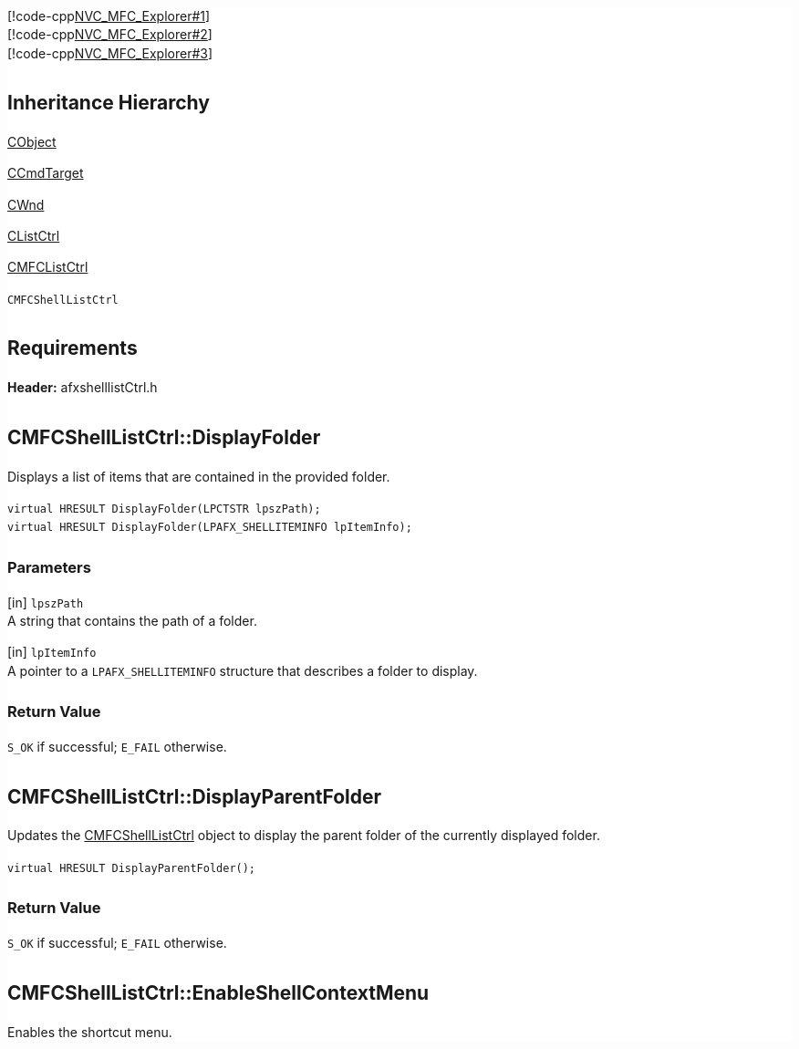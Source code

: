  [!code-cpp[NVC_MFC_Explorer#1](../../mfc/reference/codesnippet/cpp/cmfcshelllistctrl-class_1.h)]  
[!code-cpp[NVC_MFC_Explorer#2](../../mfc/reference/codesnippet/cpp/cmfcshelllistctrl-class_2.cpp)]  
[!code-cpp[NVC_MFC_Explorer#3](../../mfc/reference/codesnippet/cpp/cmfcshelllistctrl-class_3.cpp)]  
  
## Inheritance Hierarchy  
 [CObject](../../mfc/reference/cobject-class.md)  
  
 [CCmdTarget](../../mfc/reference/ccmdtarget-class.md)  
  
 [CWnd](../../mfc/reference/cwnd-class.md)  
  
 [CListCtrl](../../mfc/reference/clistctrl-class.md)  
  
 [CMFCListCtrl](../../mfc/reference/cmfclistctrl-class.md)  
  
 `CMFCShellListCtrl`  
  
## Requirements  
 **Header:** afxshelllistCtrl.h  
  
##  <a name="displayfolder"></a>  CMFCShellListCtrl::DisplayFolder  
 Displays a list of items that are contained in the provided folder.  
  
```  
virtual HRESULT DisplayFolder(LPCTSTR lpszPath);
virtual HRESULT DisplayFolder(LPAFX_SHELLITEMINFO lpItemInfo);
```  
  
### Parameters  
 [in] `lpszPath`  
 A string that contains the path of a folder.  
  
 [in] `lpItemInfo`  
 A pointer to a `LPAFX_SHELLITEMINFO` structure that describes a folder to display.  
  
### Return Value  
 `S_OK` if successful; `E_FAIL` otherwise.  
  
##  <a name="displayparentfolder"></a>  CMFCShellListCtrl::DisplayParentFolder  
 Updates the [CMFCShellListCtrl](../../mfc/reference/cmfcshelllistctrl-class.md) object to display the parent folder of the currently displayed folder.  
  
```  
virtual HRESULT DisplayParentFolder();
```  
  
### Return Value  
 `S_OK` if successful; `E_FAIL` otherwise.  
  
##  <a name="enableshellcontextmenu"></a>  CMFCShellListCtrl::EnableShellContextMenu  
 Enables the shortcut menu.  
  
